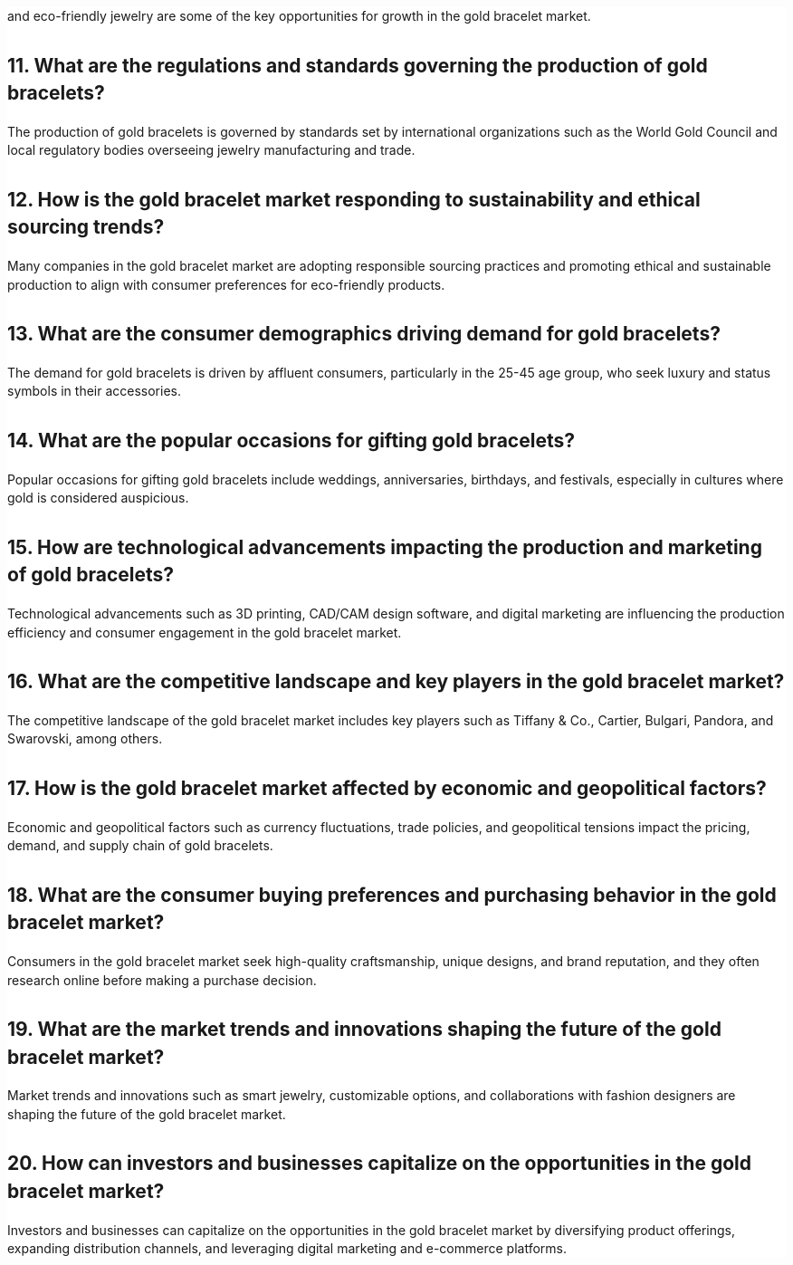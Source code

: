 and eco-friendly jewelry are some of the key opportunities for growth in the gold bracelet market.</p><h2>11. What are the regulations and standards governing the production of gold bracelets?</h2><p>The production of gold bracelets is governed by standards set by international organizations such as the World Gold Council and local regulatory bodies overseeing jewelry manufacturing and trade.</p><h2>12. How is the gold bracelet market responding to sustainability and ethical sourcing trends?</h2><p>Many companies in the gold bracelet market are adopting responsible sourcing practices and promoting ethical and sustainable production to align with consumer preferences for eco-friendly products.</p><h2>13. What are the consumer demographics driving demand for gold bracelets?</h2><p>The demand for gold bracelets is driven by affluent consumers, particularly in the 25-45 age group, who seek luxury and status symbols in their accessories.</p><h2>14. What are the popular occasions for gifting gold bracelets?</h2><p>Popular occasions for gifting gold bracelets include weddings, anniversaries, birthdays, and festivals, especially in cultures where gold is considered auspicious.</p><h2>15. How are technological advancements impacting the production and marketing of gold bracelets?</h2><p>Technological advancements such as 3D printing, CAD/CAM design software, and digital marketing are influencing the production efficiency and consumer engagement in the gold bracelet market.</p><h2>16. What are the competitive landscape and key players in the gold bracelet market?</h2><p>The competitive landscape of the gold bracelet market includes key players such as Tiffany & Co., Cartier, Bulgari, Pandora, and Swarovski, among others.</p><h2>17. How is the gold bracelet market affected by economic and geopolitical factors?</h2><p>Economic and geopolitical factors such as currency fluctuations, trade policies, and geopolitical tensions impact the pricing, demand, and supply chain of gold bracelets.</p><h2>18. What are the consumer buying preferences and purchasing behavior in the gold bracelet market?</h2><p>Consumers in the gold bracelet market seek high-quality craftsmanship, unique designs, and brand reputation, and they often research online before making a purchase decision.</p><h2>19. What are the market trends and innovations shaping the future of the gold bracelet market?</h2><p>Market trends and innovations such as smart jewelry, customizable options, and collaborations with fashion designers are shaping the future of the gold bracelet market.</p><h2>20. How can investors and businesses capitalize on the opportunities in the gold bracelet market?</h2><p>Investors and businesses can capitalize on the opportunities in the gold bracelet market by diversifying product offerings, expanding distribution channels, and leveraging digital marketing and e-commerce platforms.</p></body></html></strong></p>
